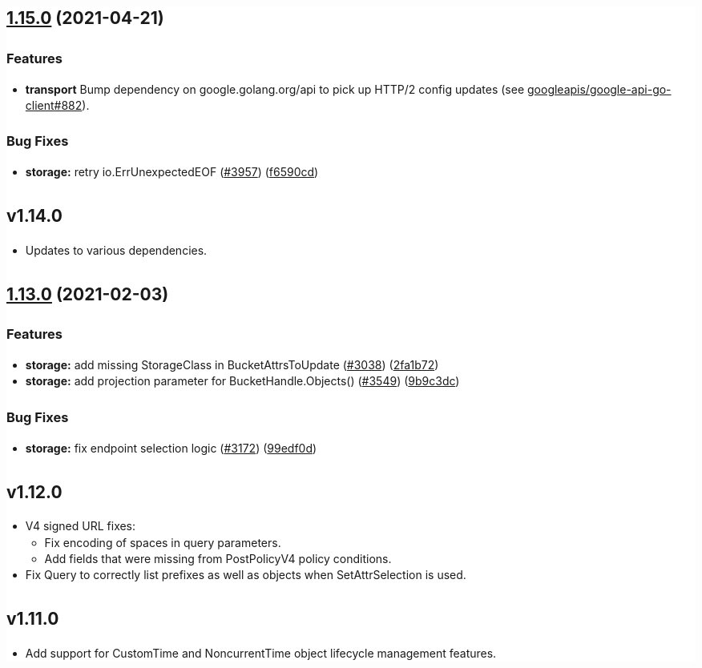 ## [1.15.0](https://www.github.com/googleapis/google-cloud-go/compare/storage/v1.13.0...storage/v1.15.0) (2021-04-21)


### Features

* **transport** Bump dependency on google.golang.org/api to pick up HTTP/2
  config updates (see [googleapis/google-api-go-client#882](https://github.com/googleapis/google-api-go-client/pull/882)).

### Bug Fixes

* **storage:** retry io.ErrUnexpectedEOF ([#3957](https://www.github.com/googleapis/google-cloud-go/issues/3957)) ([f6590cd](https://www.github.com/googleapis/google-cloud-go/commit/f6590cdc26c8479be5df48949fa59f879e0c24fc))


## v1.14.0

- Updates to various dependencies.

## [1.13.0](https://www.github.com/googleapis/google-cloud-go/compare/storage/v1.12.0...v1.13.0) (2021-02-03)


### Features

* **storage:** add missing StorageClass in BucketAttrsToUpdate ([#3038](https://www.github.com/googleapis/google-cloud-go/issues/3038)) ([2fa1b72](https://www.github.com/googleapis/google-cloud-go/commit/2fa1b727f8a7b20aa62fe0990530744f6c109be0))
* **storage:** add projection parameter for BucketHandle.Objects() ([#3549](https://www.github.com/googleapis/google-cloud-go/issues/3549)) ([9b9c3dc](https://www.github.com/googleapis/google-cloud-go/commit/9b9c3dce3ee10af5b6c4d070821bf47a861efd5b))


### Bug Fixes

* **storage:** fix endpoint selection logic ([#3172](https://www.github.com/googleapis/google-cloud-go/issues/3172)) ([99edf0d](https://www.github.com/googleapis/google-cloud-go/commit/99edf0d211a9e617f2586fbc83b6f9630da3c537))

## v1.12.0
- V4 signed URL fixes:
  - Fix encoding of spaces in query parameters.
  - Add fields that were missing from PostPolicyV4 policy conditions.
- Fix Query to correctly list prefixes as well as objects when SetAttrSelection
  is used.

## v1.11.0
- Add support for CustomTime and NoncurrentTime object lifecycle management
  features.
